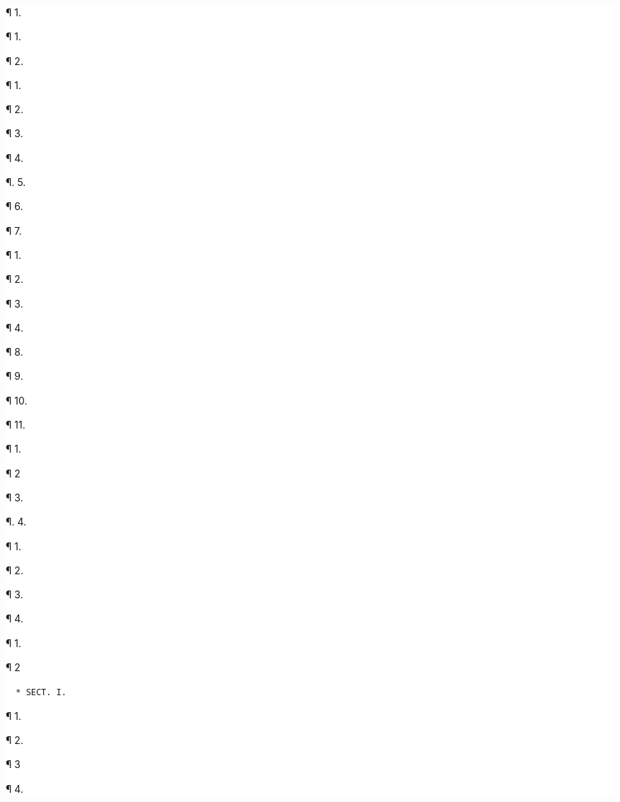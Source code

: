 ¶ 1.

¶ 1.

¶ 2.

¶ 1.

¶ 2.

¶ 3.

¶ 4.

¶. 5.

¶ 6.

¶ 7.

¶ 1.

¶ 2. 

¶ 3.

¶ 4. 

¶ 8.

¶ 9.

¶ 10.

¶ 11.

¶ 1. 

¶ 2 

¶ 3.

¶. 4.

¶ 1.

¶ 2.

¶ 3.

¶ 4.

¶ 1. 

¶ 2 

      * SECT. I.

¶ 1. 

¶ 2. 

¶ 3

¶ 4. 

